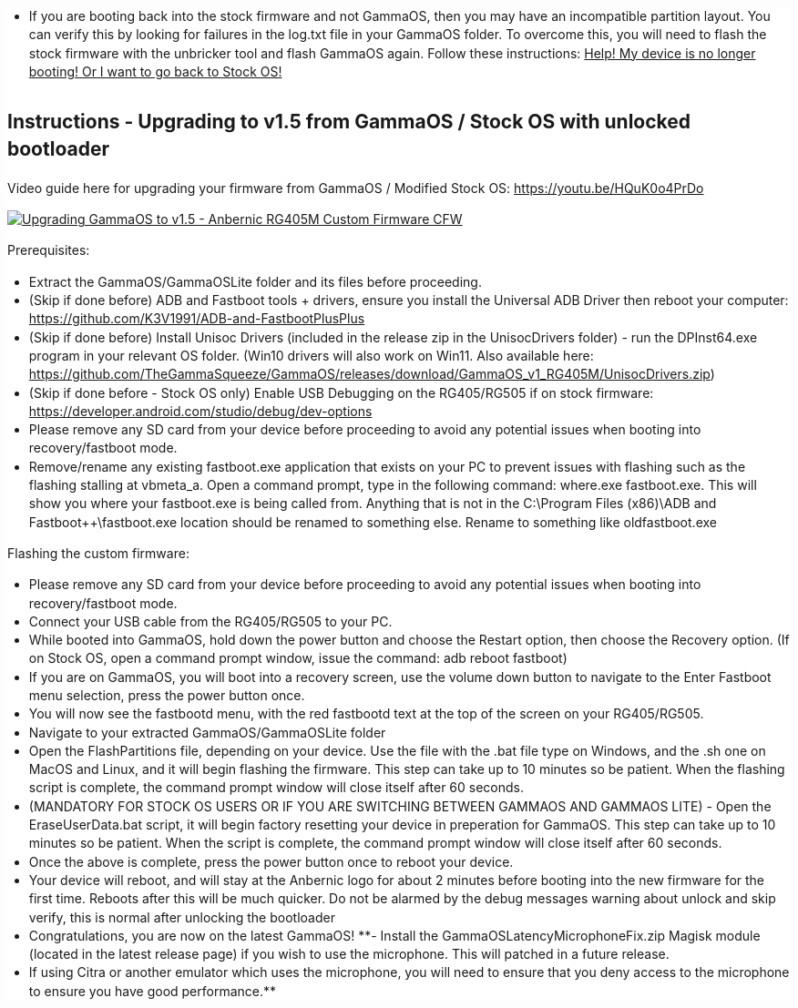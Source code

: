 - If you are booting back into the stock firmware and not GammaOS, then you may have an incompatible partition layout. You can verify this by looking for failures in the log.txt file in your GammaOS folder. To overcome this, you will need to flash the stock firmware with the unbricker tool and flash GammaOS again. Follow these instructions: [Help! My device is no longer booting! Or I want to go back to Stock OS!](https://github.com/TheGammaSqueeze/GammaOS#help-my-device-is-no-longer-booting-or-i-want-to-go-back-to-stock-os)


Instructions - Upgrading to v1.5 from GammaOS / Stock OS with unlocked bootloader
----------------------------

Video guide here for upgrading your firmware from GammaOS / Modified Stock OS: https://youtu.be/HQuK0o4PrDo

[![Upgrading GammaOS to v1.5 - Anbernic RG405M Custom Firmware CFW](https://i.imgur.com/EgOKl3J.png)](https://www.youtube.com/watch?v=HQuK0o4PrDo "Upgrading GammaOS to v1.5 - Anbernic RG405M Custom Firmware CFW")

Prerequisites:
- Extract the GammaOS/GammaOSLite folder and its files before proceeding.
- (Skip if done before) ADB and Fastboot tools + drivers, ensure you install the Universal ADB Driver then reboot your computer: https://github.com/K3V1991/ADB-and-FastbootPlusPlus
- (Skip if done before) Install Unisoc Drivers (included in the release zip in the UnisocDrivers folder) - run the DPInst64.exe program in your relevant OS folder. (Win10 drivers will also work on Win11. Also available here: https://github.com/TheGammaSqueeze/GammaOS/releases/download/GammaOS_v1_RG405M/UnisocDrivers.zip)
- (Skip if done before - Stock OS only) Enable USB Debugging on the RG405/RG505 if on stock firmware: https://developer.android.com/studio/debug/dev-options
- Please remove any SD card from your device before proceeding to avoid any potential issues when booting into recovery/fastboot mode.
- Remove/rename any existing fastboot.exe application that exists on your PC to prevent issues with flashing such as the flashing stalling at vbmeta_a. Open a command prompt, type in the following command: where.exe fastboot.exe. This will show you where your fastboot.exe is being called from. Anything that is not in the C:\Program Files (x86)\ADB and Fastboot++\fastboot.exe location should be renamed to something else. Rename to something like oldfastboot.exe

Flashing the custom firmware:
- Please remove any SD card from your device before proceeding to avoid any potential issues when booting into recovery/fastboot mode.
- Connect your USB cable from the RG405/RG505 to your PC.
- While booted into GammaOS, hold down the power button and choose the Restart option, then choose the Recovery option. (If on Stock OS, open a command prompt window, issue the command: adb reboot fastboot)
- If you are on GammaOS, you will boot into a recovery screen, use the volume down button to navigate to the Enter Fastboot menu selection, press the power button once.
- You will now see the fastbootd menu, with the red fastbootd text at the top of the screen on your RG405/RG505.
- Navigate to your extracted GammaOS/GammaOSLite folder
- Open the FlashPartitions file, depending on your device. Use the file with the .bat file type on Windows, and the .sh one on MacOS and Linux, and it will begin flashing the firmware. This step can take up to 10 minutes so be patient. When the flashing script is complete, the command prompt window will close itself after 60 seconds.
- (MANDATORY FOR STOCK OS USERS OR IF YOU ARE SWITCHING BETWEEN GAMMAOS AND GAMMAOS LITE) - Open the EraseUserData.bat script, it will begin factory resetting your device in preperation for GammaOS. This step can take up to 10 minutes so be patient. When the script is complete, the command prompt window will close itself after 60 seconds.
- Once the above is complete, press the power button once to reboot your device.
- Your device will reboot, and will stay at the Anbernic logo for about 2 minutes before booting into the new firmware for the first time. Reboots after this will be much quicker. Do not be alarmed by the debug messages warning about unlock and skip verify, this is normal after unlocking the bootloader
- Congratulations, you are now on the latest GammaOS!
**- Install the GammaOSLatencyMicrophoneFix.zip Magisk module (located in the latest release page) if you wish to use the microphone. This will patched in a future release.
- If using Citra or another emulator which uses the microphone, you will need to ensure that you deny access to the microphone to ensure you have good performance.**